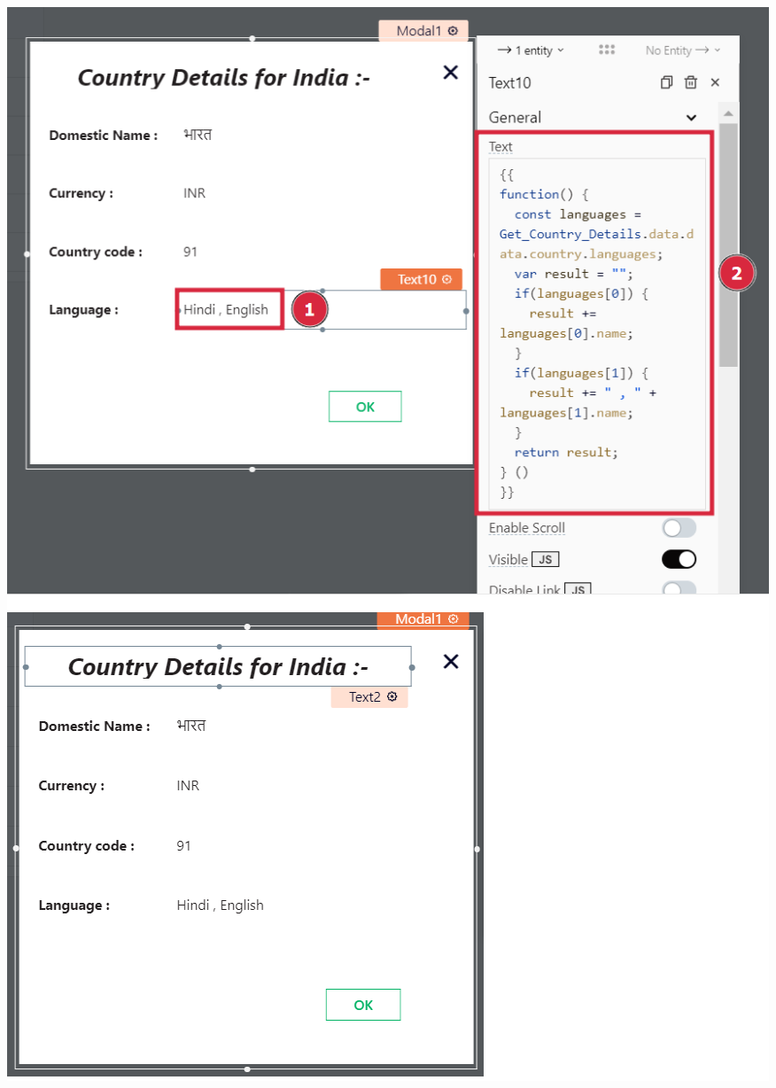 ![Modal languages](../.gitbook/assets/18.modal-languages.png)

![Modal ready](../.gitbook/assets/19.modal-ready.png)
